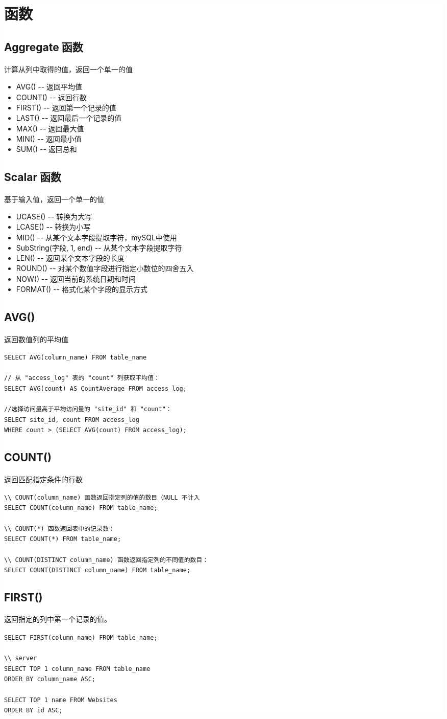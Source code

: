 # 函数

## Aggregate 函数
计算从列中取得的值，返回一个单一的值
* AVG() -- 返回平均值
* COUNT() -- 返回行数
* FIRST() -- 返回第一个记录的值
* LAST() -- 返回最后一个记录的值
* MAX() -- 返回最大值
* MIN() -- 返回最小值
* SUM() -- 返回总和

## Scalar 函数
基于输入值，返回一个单一的值
* UCASE() -- 转换为大写
* LCASE() -- 转换为小写
* MID() -- 从某个文本字段提取字符，mySQL中使用
* SubString(字段, 1, end) -- 从某个文本字段提取字符
* LEN() -- 返回某个文本字段的长度
* ROUND() -- 对某个数值字段进行指定小数位的四舍五入
* NOW() -- 返回当前的系统日期和时间
* FORMAT() -- 格式化某个字段的显示方式

## AVG()
返回数值列的平均值
```mysql
SELECT AVG(column_name) FROM table_name 

// 从 "access_log" 表的 "count" 列获取平均值：
SELECT AVG(count) AS CountAverage FROM access_log;

//选择访问量高于平均访问量的 "site_id" 和 "count"：
SELECT site_id, count FROM access_log
WHERE count > (SELECT AVG(count) FROM access_log);
```

## COUNT()
返回匹配指定条件的行数
```mysql
\\ COUNT(column_name) 函数返回指定列的值的数目（NULL 不计入
SELECT COUNT(column_name) FROM table_name;

\\ COUNT(*) 函数返回表中的记录数：
SELECT COUNT(*) FROM table_name;

\\ COUNT(DISTINCT column_name) 函数返回指定列的不同值的数目：
SELECT COUNT(DISTINCT column_name) FROM table_name;
```
## FIRST() 
返回指定的列中第一个记录的值。
```mysql
SELECT FIRST(column_name) FROM table_name;

\\ server 
SELECT TOP 1 column_name FROM table_name
ORDER BY column_name ASC;

SELECT TOP 1 name FROM Websites
ORDER BY id ASC;
```